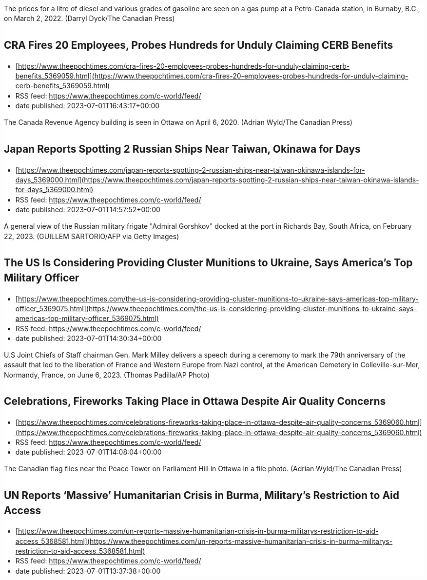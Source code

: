The prices for a litre of diesel and various grades of gasoline are seen on a gas pump at a Petro-Canada station, in Burnaby, B.C., on March 2, 2022. (Darryl Dyck/The Canadian Press)

## CRA Fires 20 Employees, Probes Hundreds for Unduly Claiming CERB Benefits
 - [https://www.theepochtimes.com/cra-fires-20-employees-probes-hundreds-for-unduly-claiming-cerb-benefits_5369059.html](https://www.theepochtimes.com/cra-fires-20-employees-probes-hundreds-for-unduly-claiming-cerb-benefits_5369059.html)
 - RSS feed: https://www.theepochtimes.com/c-world/feed/
 - date published: 2023-07-01T16:43:17+00:00

The Canada Revenue Agency building is seen in Ottawa on April 6, 2020. (Adrian Wyld/The Canadian Press)

## Japan Reports Spotting 2 Russian Ships Near Taiwan, Okinawa for Days
 - [https://www.theepochtimes.com/japan-reports-spotting-2-russian-ships-near-taiwan-okinawa-islands-for-days_5369000.html](https://www.theepochtimes.com/japan-reports-spotting-2-russian-ships-near-taiwan-okinawa-islands-for-days_5369000.html)
 - RSS feed: https://www.theepochtimes.com/c-world/feed/
 - date published: 2023-07-01T14:57:52+00:00

A general view of the Russian military frigate "Admiral Gorshkov" docked at the port in Richards Bay, South Africa, on February 22, 2023. (GUILLEM SARTORIO/AFP via Getty Images)

## The US Is Considering Providing Cluster Munitions to Ukraine, Says America’s Top Military Officer
 - [https://www.theepochtimes.com/the-us-is-considering-providing-cluster-munitions-to-ukraine-says-americas-top-military-officer_5369075.html](https://www.theepochtimes.com/the-us-is-considering-providing-cluster-munitions-to-ukraine-says-americas-top-military-officer_5369075.html)
 - RSS feed: https://www.theepochtimes.com/c-world/feed/
 - date published: 2023-07-01T14:30:34+00:00

U.S Joint Chiefs of Staff chairman Gen. Mark Milley delivers a speech during a ceremony to mark the 79th anniversary of the assault that led to the liberation of France and Western Europe from Nazi control, at the American Cemetery in Colleville-sur-Mer, Normandy, France, on June 6, 2023. (Thomas Padilla/AP Photo)

## Celebrations, Fireworks Taking Place in Ottawa Despite Air Quality Concerns
 - [https://www.theepochtimes.com/celebrations-fireworks-taking-place-in-ottawa-despite-air-quality-concerns_5369060.html](https://www.theepochtimes.com/celebrations-fireworks-taking-place-in-ottawa-despite-air-quality-concerns_5369060.html)
 - RSS feed: https://www.theepochtimes.com/c-world/feed/
 - date published: 2023-07-01T14:08:04+00:00

The Canadian flag flies near the Peace Tower on Parliament Hill in Ottawa in a file photo. (Adrian Wyld/The Canadian Press)

## UN Reports ‘Massive’ Humanitarian Crisis in Burma, Military’s Restriction to Aid Access
 - [https://www.theepochtimes.com/un-reports-massive-humanitarian-crisis-in-burma-militarys-restriction-to-aid-access_5368581.html](https://www.theepochtimes.com/un-reports-massive-humanitarian-crisis-in-burma-militarys-restriction-to-aid-access_5368581.html)
 - RSS feed: https://www.theepochtimes.com/c-world/feed/
 - date published: 2023-07-01T13:37:38+00:00

